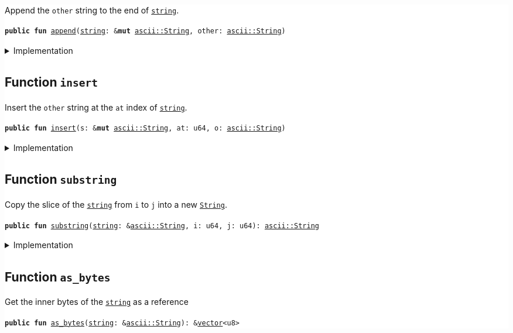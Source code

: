 Append the <code>other</code> string to the end of <code><a href="../move-stdlib/string.md#0x1_string">string</a></code>.


<pre><code><b>public</b> <b>fun</b> <a href="../move-stdlib/ascii.md#0x1_ascii_append">append</a>(<a href="../move-stdlib/string.md#0x1_string">string</a>: &<b>mut</b> <a href="../move-stdlib/ascii.md#0x1_ascii_String">ascii::String</a>, other: <a href="../move-stdlib/ascii.md#0x1_ascii_String">ascii::String</a>)
</code></pre>



<details><summary>Implementation</summary></details>

<a name="0x1_ascii_insert"></a>

## Function `insert`

Insert the <code>other</code> string at the <code>at</code> index of <code><a href="../move-stdlib/string.md#0x1_string">string</a></code>.


<pre><code><b>public</b> <b>fun</b> <a href="../move-stdlib/ascii.md#0x1_ascii_insert">insert</a>(s: &<b>mut</b> <a href="../move-stdlib/ascii.md#0x1_ascii_String">ascii::String</a>, at: u64, o: <a href="../move-stdlib/ascii.md#0x1_ascii_String">ascii::String</a>)
</code></pre>



<details><summary>Implementation</summary></details>

<a name="0x1_ascii_substring"></a>

## Function `substring`

Copy the slice of the <code><a href="../move-stdlib/string.md#0x1_string">string</a></code> from <code>i</code> to <code>j</code> into a new <code><a href="../move-stdlib/ascii.md#0x1_ascii_String">String</a></code>.


<pre><code><b>public</b> <b>fun</b> <a href="../move-stdlib/ascii.md#0x1_ascii_substring">substring</a>(<a href="../move-stdlib/string.md#0x1_string">string</a>: &<a href="../move-stdlib/ascii.md#0x1_ascii_String">ascii::String</a>, i: u64, j: u64): <a href="../move-stdlib/ascii.md#0x1_ascii_String">ascii::String</a>
</code></pre>



<details><summary>Implementation</summary></details>

<a name="0x1_ascii_as_bytes"></a>

## Function `as_bytes`

Get the inner bytes of the <code><a href="../move-stdlib/string.md#0x1_string">string</a></code> as a reference


<pre><code><b>public</b> <b>fun</b> <a href="../move-stdlib/ascii.md#0x1_ascii_as_bytes">as_bytes</a>(<a href="../move-stdlib/string.md#0x1_string">string</a>: &<a href="../move-stdlib/ascii.md#0x1_ascii_String">ascii::String</a>): &<a href="../move-stdlib/vector.md#0x1_vector">vector</a>&lt;u8&gt;
</code></pre>
